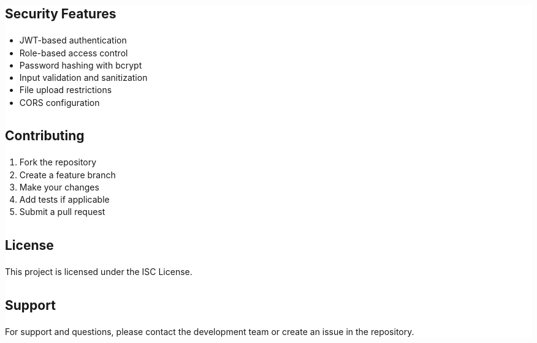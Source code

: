 ## Security Features

- JWT-based authentication
- Role-based access control
- Password hashing with bcrypt
- Input validation and sanitization
- File upload restrictions
- CORS configuration

## Contributing

1. Fork the repository
2. Create a feature branch
3. Make your changes
4. Add tests if applicable
5. Submit a pull request

## License

This project is licensed under the ISC License.

## Support

For support and questions, please contact the development team or create an issue in the repository.